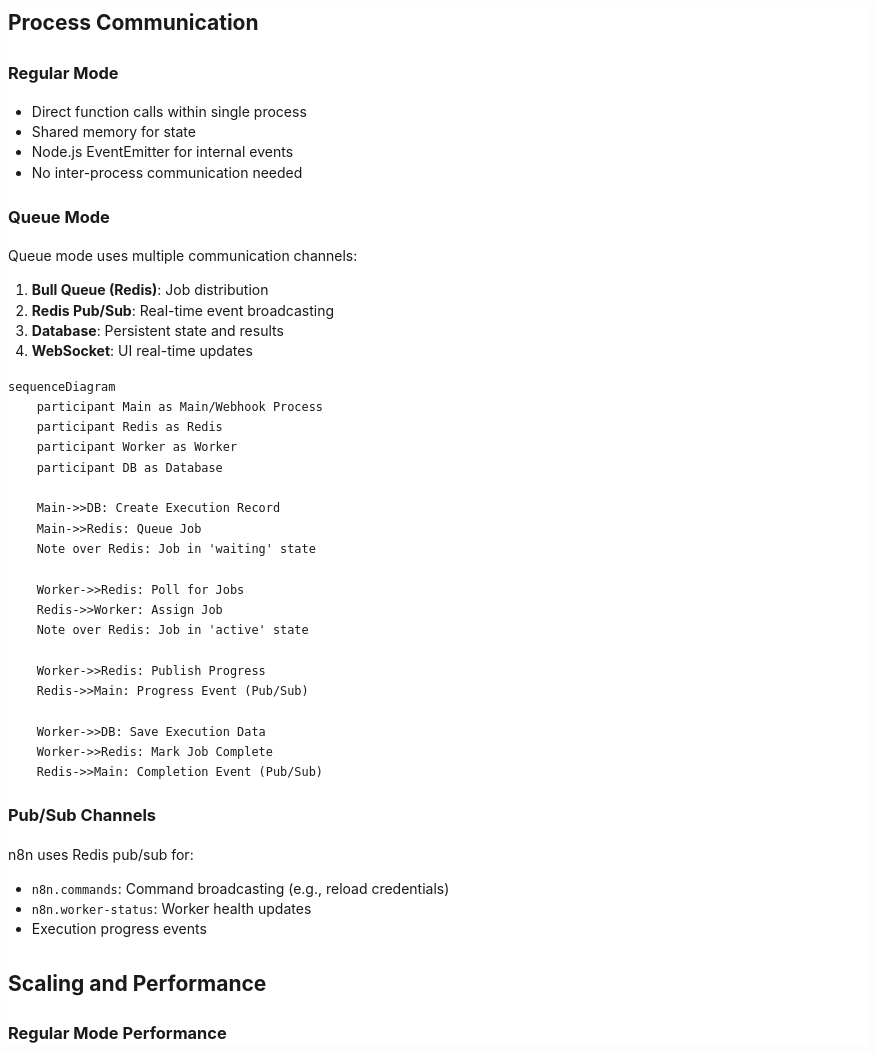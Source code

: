 ## Process Communication

### Regular Mode
- Direct function calls within single process
- Shared memory for state
- Node.js EventEmitter for internal events
- No inter-process communication needed

### Queue Mode

Queue mode uses multiple communication channels:

1. **Bull Queue (Redis)**: Job distribution
2. **Redis Pub/Sub**: Real-time event broadcasting
3. **Database**: Persistent state and results
4. **WebSocket**: UI real-time updates

```mermaid
sequenceDiagram
    participant Main as Main/Webhook Process
    participant Redis as Redis
    participant Worker as Worker
    participant DB as Database

    Main->>DB: Create Execution Record
    Main->>Redis: Queue Job
    Note over Redis: Job in 'waiting' state

    Worker->>Redis: Poll for Jobs
    Redis->>Worker: Assign Job
    Note over Redis: Job in 'active' state

    Worker->>Redis: Publish Progress
    Redis->>Main: Progress Event (Pub/Sub)

    Worker->>DB: Save Execution Data
    Worker->>Redis: Mark Job Complete
    Redis->>Main: Completion Event (Pub/Sub)
```

### Pub/Sub Channels

n8n uses Redis pub/sub for:
- `n8n.commands`: Command broadcasting (e.g., reload credentials)
- `n8n.worker-status`: Worker health updates
- Execution progress events

## Scaling and Performance

### Regular Mode Performance
